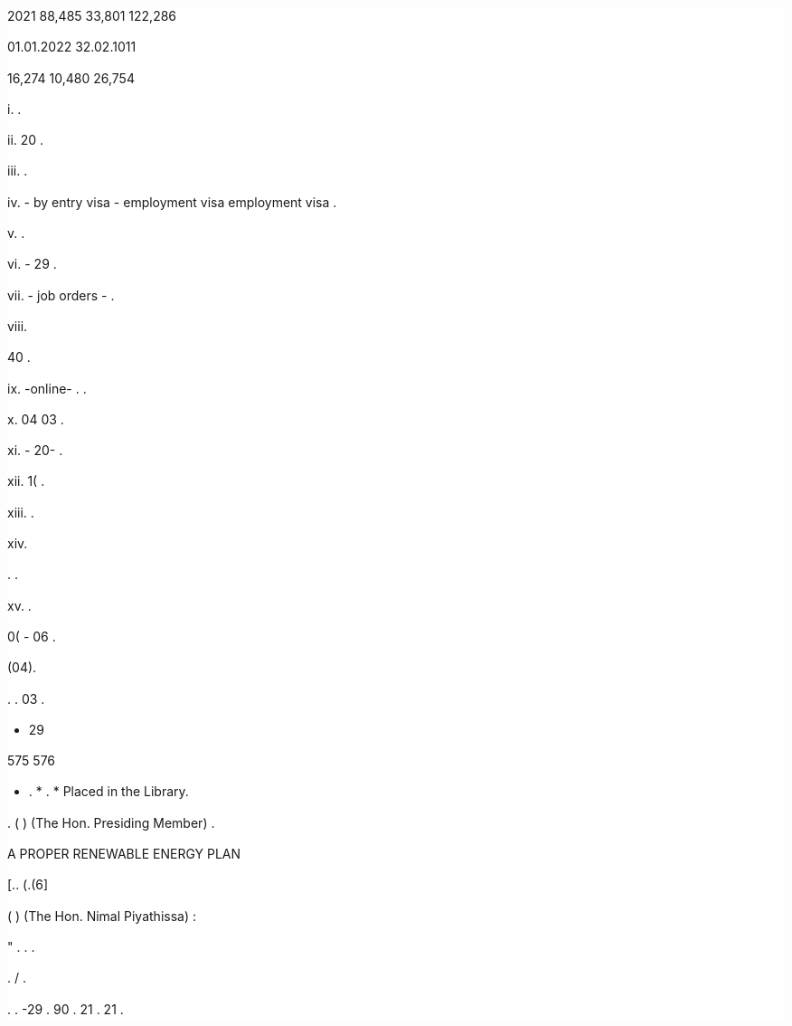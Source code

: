 2021 88,485 33,801 122,286

01.01.2022 32.02.1011

16,274 10,480 26,754

i. .

ii. 20 .

iii. .

iv. - by entry visa - employment visa employment visa .

v. .

vi. - 29 .

vii. - job orders - .

viii.

40 .

ix. -online- . .

x. 04 03 .

xi. - 20- .

xii. 1( .

xiii. .

xiv.

. .

xv. .

0( - 06 .

(04).

. . 03 .

- 29

575 576

* . * . * Placed in the Library.

. ( ) (The Hon. Presiding Member) .

A PROPER RENEWABLE ENERGY PLAN

[.. (.(6]

( ) (The Hon. Nimal Piyathissa) :

" . . .

. / .

. . -29 . 90 . 21 . 21 .
